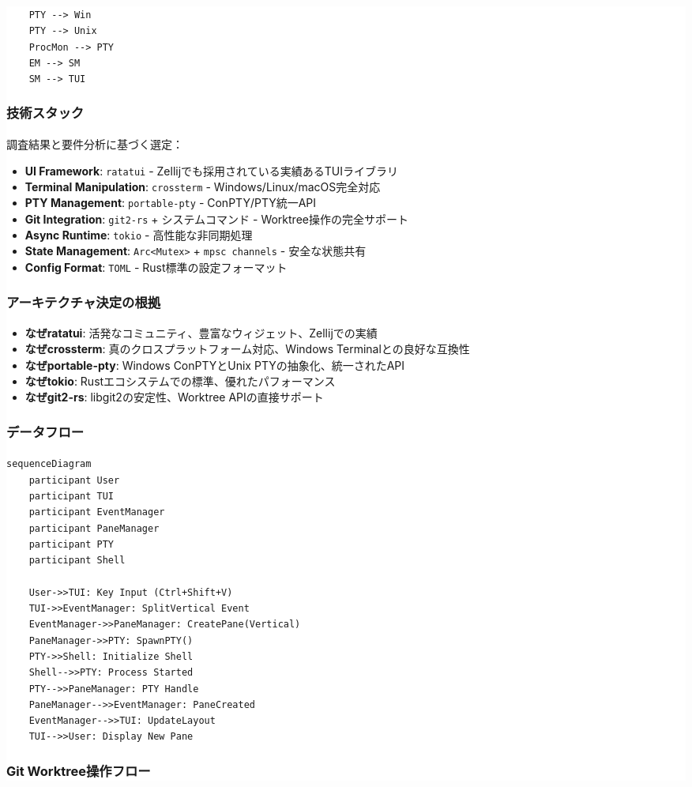 ```mermaid
    PTY --> Win
    PTY --> Unix
    ProcMon --> PTY
    EM --> SM
    SM --> TUI
```

### 技術スタック

調査結果と要件分析に基づく選定：

- **UI Framework**: `ratatui` - Zellijでも採用されている実績あるTUIライブラリ
- **Terminal Manipulation**: `crossterm` - Windows/Linux/macOS完全対応
- **PTY Management**: `portable-pty` - ConPTY/PTY統一API
- **Git Integration**: `git2-rs` + システムコマンド - Worktree操作の完全サポート
- **Async Runtime**: `tokio` - 高性能な非同期処理
- **State Management**: `Arc<Mutex>` + `mpsc channels` - 安全な状態共有
- **Config Format**: `TOML` - Rust標準の設定フォーマット

### アーキテクチャ決定の根拠

- **なぜratatui**: 活発なコミュニティ、豊富なウィジェット、Zellijでの実績
- **なぜcrossterm**: 真のクロスプラットフォーム対応、Windows Terminalとの良好な互換性
- **なぜportable-pty**: Windows ConPTYとUnix PTYの抽象化、統一されたAPI
- **なぜtokio**: Rustエコシステムでの標準、優れたパフォーマンス
- **なぜgit2-rs**: libgit2の安定性、Worktree APIの直接サポート

### データフロー

```mermaid
sequenceDiagram
    participant User
    participant TUI
    participant EventManager
    participant PaneManager
    participant PTY
    participant Shell
    
    User->>TUI: Key Input (Ctrl+Shift+V)
    TUI->>EventManager: SplitVertical Event
    EventManager->>PaneManager: CreatePane(Vertical)
    PaneManager->>PTY: SpawnPTY()
    PTY->>Shell: Initialize Shell
    Shell-->>PTY: Process Started
    PTY-->>PaneManager: PTY Handle
    PaneManager-->>EventManager: PaneCreated
    EventManager-->>TUI: UpdateLayout
    TUI-->>User: Display New Pane
```

### Git Worktree操作フロー
